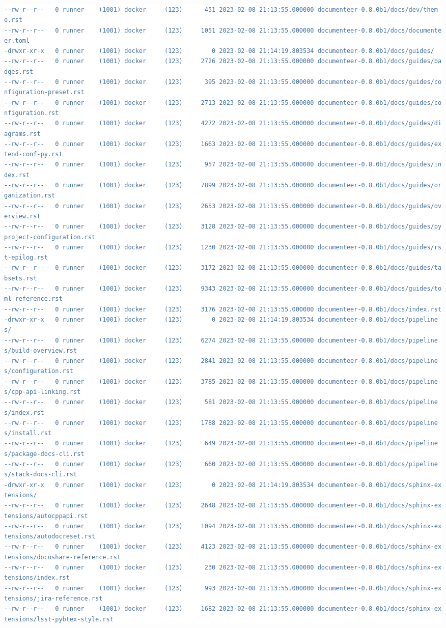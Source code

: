```diff
--rw-r--r--   0 runner    (1001) docker     (123)      451 2023-02-08 21:13:55.000000 documenteer-0.8.0b1/docs/dev/theme.rst
--rw-r--r--   0 runner    (1001) docker     (123)     1051 2023-02-08 21:13:55.000000 documenteer-0.8.0b1/docs/documenteer.toml
-drwxr-xr-x   0 runner    (1001) docker     (123)        0 2023-02-08 21:14:19.803534 documenteer-0.8.0b1/docs/guides/
--rw-r--r--   0 runner    (1001) docker     (123)     2726 2023-02-08 21:13:55.000000 documenteer-0.8.0b1/docs/guides/badges.rst
--rw-r--r--   0 runner    (1001) docker     (123)      395 2023-02-08 21:13:55.000000 documenteer-0.8.0b1/docs/guides/configuration-preset.rst
--rw-r--r--   0 runner    (1001) docker     (123)     2713 2023-02-08 21:13:55.000000 documenteer-0.8.0b1/docs/guides/configuration.rst
--rw-r--r--   0 runner    (1001) docker     (123)     4272 2023-02-08 21:13:55.000000 documenteer-0.8.0b1/docs/guides/diagrams.rst
--rw-r--r--   0 runner    (1001) docker     (123)     1663 2023-02-08 21:13:55.000000 documenteer-0.8.0b1/docs/guides/extend-conf-py.rst
--rw-r--r--   0 runner    (1001) docker     (123)      957 2023-02-08 21:13:55.000000 documenteer-0.8.0b1/docs/guides/index.rst
--rw-r--r--   0 runner    (1001) docker     (123)     7899 2023-02-08 21:13:55.000000 documenteer-0.8.0b1/docs/guides/organization.rst
--rw-r--r--   0 runner    (1001) docker     (123)     2653 2023-02-08 21:13:55.000000 documenteer-0.8.0b1/docs/guides/overview.rst
--rw-r--r--   0 runner    (1001) docker     (123)     3128 2023-02-08 21:13:55.000000 documenteer-0.8.0b1/docs/guides/pyproject-configuration.rst
--rw-r--r--   0 runner    (1001) docker     (123)     1230 2023-02-08 21:13:55.000000 documenteer-0.8.0b1/docs/guides/rst-epilog.rst
--rw-r--r--   0 runner    (1001) docker     (123)     3172 2023-02-08 21:13:55.000000 documenteer-0.8.0b1/docs/guides/tabsets.rst
--rw-r--r--   0 runner    (1001) docker     (123)     9343 2023-02-08 21:13:55.000000 documenteer-0.8.0b1/docs/guides/toml-reference.rst
--rw-r--r--   0 runner    (1001) docker     (123)     3176 2023-02-08 21:13:55.000000 documenteer-0.8.0b1/docs/index.rst
-drwxr-xr-x   0 runner    (1001) docker     (123)        0 2023-02-08 21:14:19.803534 documenteer-0.8.0b1/docs/pipelines/
--rw-r--r--   0 runner    (1001) docker     (123)     6274 2023-02-08 21:13:55.000000 documenteer-0.8.0b1/docs/pipelines/build-overview.rst
--rw-r--r--   0 runner    (1001) docker     (123)     2841 2023-02-08 21:13:55.000000 documenteer-0.8.0b1/docs/pipelines/configuration.rst
--rw-r--r--   0 runner    (1001) docker     (123)     3785 2023-02-08 21:13:55.000000 documenteer-0.8.0b1/docs/pipelines/cpp-api-linking.rst
--rw-r--r--   0 runner    (1001) docker     (123)      581 2023-02-08 21:13:55.000000 documenteer-0.8.0b1/docs/pipelines/index.rst
--rw-r--r--   0 runner    (1001) docker     (123)     1788 2023-02-08 21:13:55.000000 documenteer-0.8.0b1/docs/pipelines/install.rst
--rw-r--r--   0 runner    (1001) docker     (123)      649 2023-02-08 21:13:55.000000 documenteer-0.8.0b1/docs/pipelines/package-docs-cli.rst
--rw-r--r--   0 runner    (1001) docker     (123)      660 2023-02-08 21:13:55.000000 documenteer-0.8.0b1/docs/pipelines/stack-docs-cli.rst
-drwxr-xr-x   0 runner    (1001) docker     (123)        0 2023-02-08 21:14:19.803534 documenteer-0.8.0b1/docs/sphinx-extensions/
--rw-r--r--   0 runner    (1001) docker     (123)     2648 2023-02-08 21:13:55.000000 documenteer-0.8.0b1/docs/sphinx-extensions/autocppapi.rst
--rw-r--r--   0 runner    (1001) docker     (123)     1094 2023-02-08 21:13:55.000000 documenteer-0.8.0b1/docs/sphinx-extensions/autodocreset.rst
--rw-r--r--   0 runner    (1001) docker     (123)     4123 2023-02-08 21:13:55.000000 documenteer-0.8.0b1/docs/sphinx-extensions/docushare-reference.rst
--rw-r--r--   0 runner    (1001) docker     (123)      230 2023-02-08 21:13:55.000000 documenteer-0.8.0b1/docs/sphinx-extensions/index.rst
--rw-r--r--   0 runner    (1001) docker     (123)      993 2023-02-08 21:13:55.000000 documenteer-0.8.0b1/docs/sphinx-extensions/jira-reference.rst
--rw-r--r--   0 runner    (1001) docker     (123)     1682 2023-02-08 21:13:55.000000 documenteer-0.8.0b1/docs/sphinx-extensions/lsst-pybtex-style.rst
```